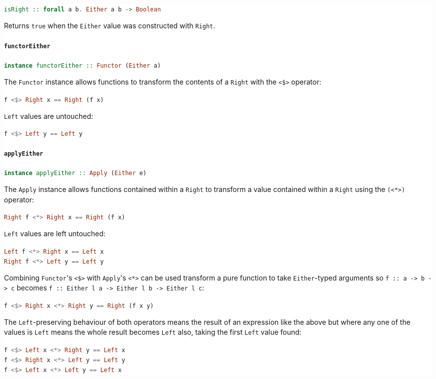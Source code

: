 ``` purescript
isRight :: forall a b. Either a b -> Boolean
```

Returns `true` when the `Either` value was constructed with `Right`.

#### `functorEither`

``` purescript
instance functorEither :: Functor (Either a)
```

The `Functor` instance allows functions to transform the contents of a
`Right` with the `<$>` operator:

``` purescript
f <$> Right x == Right (f x)
```

`Left` values are untouched:

``` purescript
f <$> Left y == Left y
```

#### `applyEither`

``` purescript
instance applyEither :: Apply (Either e)
```

The `Apply` instance allows functions contained within a `Right` to
transform a value contained within a `Right` using the `(<*>)` operator:

``` purescript
Right f <*> Right x == Right (f x)
```

`Left` values are left untouched:

``` purescript
Left f <*> Right x == Left x
Right f <*> Left y == Left y
```

Combining `Functor`'s `<$>` with `Apply`'s `<*>` can be used transform a
pure function to take `Either`-typed arguments so `f :: a -> b -> c`
becomes `f :: Either l a -> Either l b -> Either l c`:

``` purescript
f <$> Right x <*> Right y == Right (f x y)
```

The `Left`-preserving behaviour of both operators means the result of
an expression like the above but where any one of the values is `Left`
means the whole result becomes `Left` also, taking the first `Left` value
found:

``` purescript
f <$> Left x <*> Right y == Left x
f <$> Right x <*> Left y == Left y
f <$> Left x <*> Left y == Left x
```
